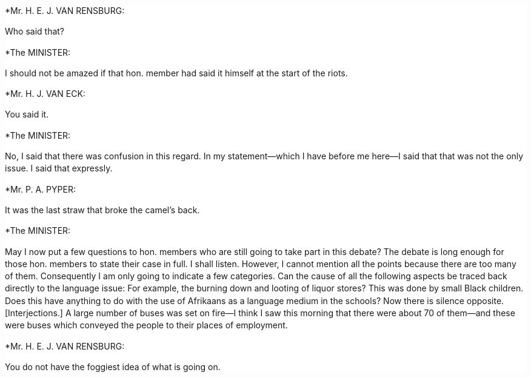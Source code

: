 <speech by="#van_rensburg">

<from>*Mr. <person refersTo="hansard_za">H. E. J. VAN RENSBURG</person>:</from>

<p>Who said that?</p>

</speech>

<speech by="#minister">

<from>*The <person refersTo="hansard_za">MINISTER</person>:</from>

<p>I should not be amazed if that hon. member had said it himself at the start of the riots.</p>

</speech>

<speech by="#van_eck">

<from>*Mr. <person refersTo="hansard_za">H. J. VAN ECK</person>:</from>

<p>You said it.</p>

</speech>

<speech by="#minister">

<from>*The <person refersTo="hansard_za">MINISTER</person>:</from>

<p>No, I said that there was confusion in this regard. In my statement&#x2014;which I have before me here&#x2014;I said that that was not the only issue. I said that expressly.</p>

</speech>

<speech by="#pyper">

<from>*Mr. <person refersTo="hansard_za">P. A. PYPER</person>:</from>

<p>It was the last straw that broke the camel&#x2019;s back.</p>

</speech>

<speech by="#minister">

<from>*The <person refersTo="hansard_za">MINISTER</person>:</from>

<p>May I now put a few questions to hon. members who are still going to take part in this debate? The debate is long enough for those hon. members to state their case in full. I shall listen. However, I cannot mention all the points because there are too many of them. Consequently I am only going to indicate a few categories. Can the cause of all the following aspects be traced back directly to the language issue: For example, the burning down and looting of liquor stores? This was done by small Black children. Does this have anything to do with the use of Afrikaans as a language medium in the schools? Now there is silence opposite. [Interjections.] A large number of buses was set on fire&#x2014;I think I saw this morning that there were about 70 of them&#x2014;and these were buses which conveyed the people to their places of employment.</p>

</speech>

<speech by="#van_rensburg">

<from>*Mr. <person refersTo="hansard_za">H. E. J. VAN RENSBURG</person>:</from>

<p>You do not have the foggiest idea of what is going on.</p>
